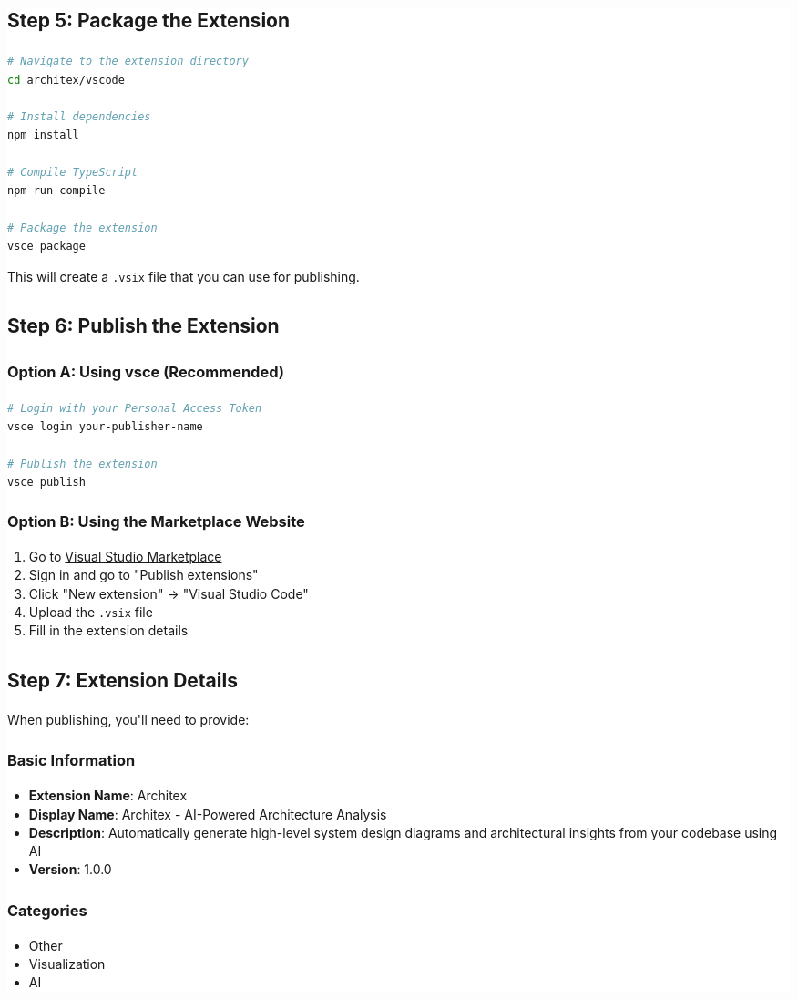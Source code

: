## Step 5: Package the Extension

```bash
# Navigate to the extension directory
cd architex/vscode

# Install dependencies
npm install

# Compile TypeScript
npm run compile

# Package the extension
vsce package
```

This will create a `.vsix` file that you can use for publishing.

## Step 6: Publish the Extension

### Option A: Using vsce (Recommended)

```bash
# Login with your Personal Access Token
vsce login your-publisher-name

# Publish the extension
vsce publish
```

### Option B: Using the Marketplace Website

1. Go to [Visual Studio Marketplace](https://marketplace.visualstudio.com/)
2. Sign in and go to "Publish extensions"
3. Click "New extension" → "Visual Studio Code"
4. Upload the `.vsix` file
5. Fill in the extension details

## Step 7: Extension Details

When publishing, you'll need to provide:

### Basic Information
- **Extension Name**: Architex
- **Display Name**: Architex - AI-Powered Architecture Analysis
- **Description**: Automatically generate high-level system design diagrams and architectural insights from your codebase using AI
- **Version**: 1.0.0

### Categories
- Other
- Visualization
- AI
